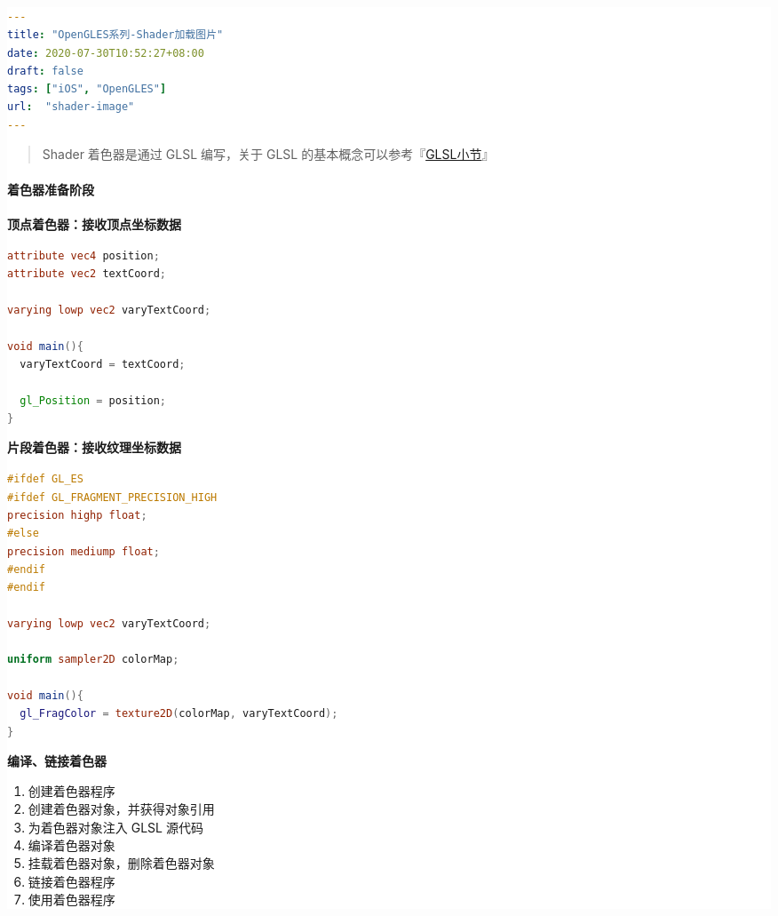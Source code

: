 ```yaml
---
title: "OpenGLES系列-Shader加载图片"
date: 2020-07-30T10:52:27+08:00
draft: false
tags: ["iOS", "OpenGLES"]
url:  "shader-image"
---
```


> Shader 着色器是通过 GLSL 编写，关于 GLSL 的基本概念可以参考『[GLSL小节](https://dev.hjw.best/glsl/)』



#### 着色器准备阶段

**顶点着色器：接收顶点坐标数据**

```glsl
attribute vec4 position;
attribute vec2 textCoord;

varying lowp vec2 varyTextCoord;

void main(){
  varyTextCoord = textCoord;

  gl_Position = position;
}
```

**片段着色器：接收纹理坐标数据**

```glsl
#ifdef GL_ES 
#ifdef GL_FRAGMENT_PRECISION_HIGH
precision highp float;
#else
precision mediump float;
#endif
#endif

varying lowp vec2 varyTextCoord;

uniform sampler2D colorMap;

void main(){
  gl_FragColor = texture2D(colorMap, varyTextCoord);
}

```

**编译、链接着色器**

1. 创建着色器程序
2. 创建着色器对象，并获得对象引用
3. 为着色器对象注入 GLSL 源代码
4. 编译着色器对象
5. 挂载着色器对象，删除着色器对象
6. 链接着色器程序
7. 使用着色器程序
